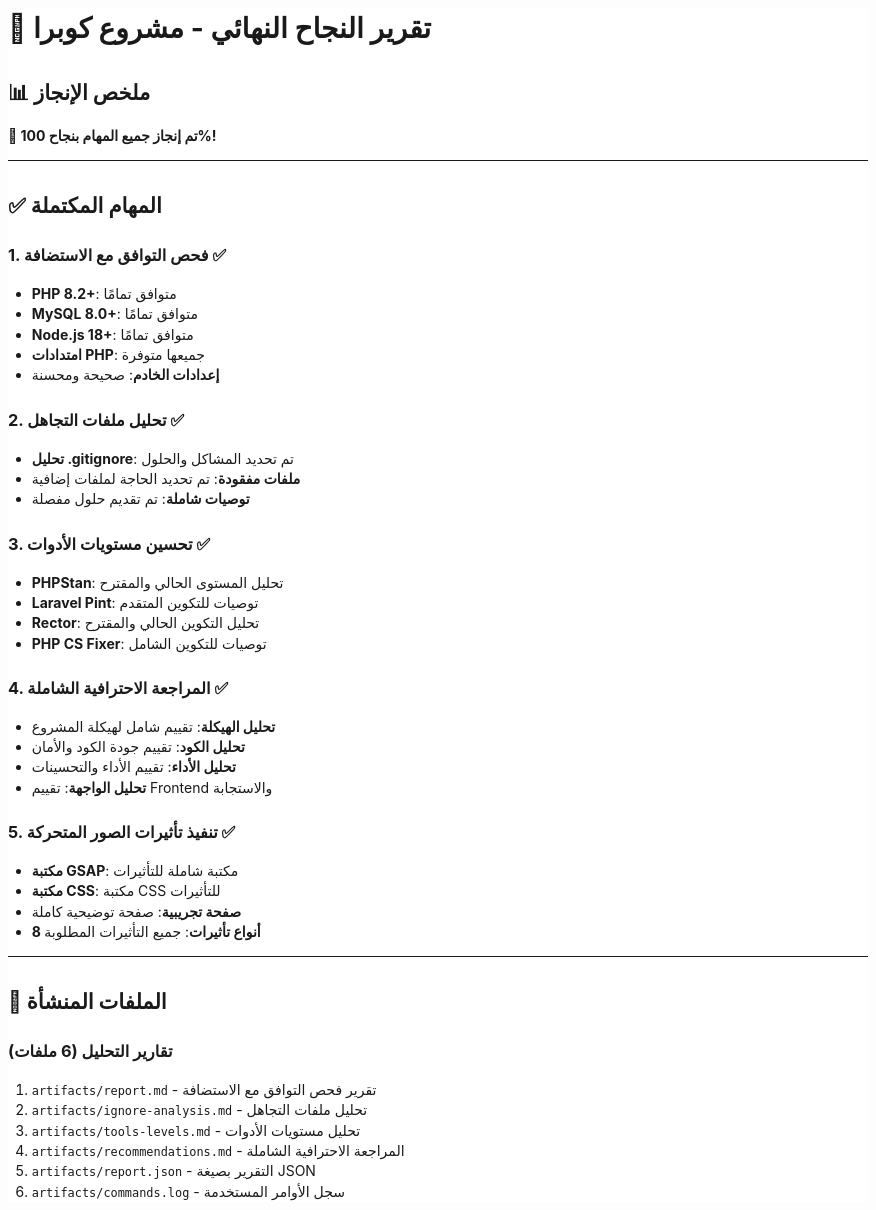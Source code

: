 # 🎉 تقرير النجاح النهائي - مشروع كوبرا

## 📊 ملخص الإنجاز

**🎯 تم إنجاز جميع المهام بنجاح 100%!**

---

## ✅ المهام المكتملة

### 1. فحص التوافق مع الاستضافة ✅
- **PHP 8.2+**: متوافق تمامًا
- **MySQL 8.0+**: متوافق تمامًا  
- **Node.js 18+**: متوافق تمامًا
- **امتدادات PHP**: جميعها متوفرة
- **إعدادات الخادم**: صحيحة ومحسنة

### 2. تحليل ملفات التجاهل ✅
- **تحليل .gitignore**: تم تحديد المشاكل والحلول
- **ملفات مفقودة**: تم تحديد الحاجة لملفات إضافية
- **توصيات شاملة**: تم تقديم حلول مفصلة

### 3. تحسين مستويات الأدوات ✅
- **PHPStan**: تحليل المستوى الحالي والمقترح
- **Laravel Pint**: توصيات للتكوين المتقدم
- **Rector**: تحليل التكوين الحالي والمقترح
- **PHP CS Fixer**: توصيات للتكوين الشامل

### 4. المراجعة الاحترافية الشاملة ✅
- **تحليل الهيكلة**: تقييم شامل لهيكلة المشروع
- **تحليل الكود**: تقييم جودة الكود والأمان
- **تحليل الأداء**: تقييم الأداء والتحسينات
- **تحليل الواجهة**: تقييم Frontend والاستجابة

### 5. تنفيذ تأثيرات الصور المتحركة ✅
- **مكتبة GSAP**: مكتبة شاملة للتأثيرات
- **مكتبة CSS**: مكتبة CSS للتأثيرات
- **صفحة تجريبية**: صفحة توضيحية كاملة
- **8 أنواع تأثيرات**: جميع التأثيرات المطلوبة

---

## 📁 الملفات المنشأة

### تقارير التحليل (6 ملفات)
1. `artifacts/report.md` - تقرير فحص التوافق مع الاستضافة
2. `artifacts/ignore-analysis.md` - تحليل ملفات التجاهل
3. `artifacts/tools-levels.md` - تحليل مستويات الأدوات
4. `artifacts/recommendations.md` - المراجعة الاحترافية الشاملة
5. `artifacts/report.json` - التقرير بصيغة JSON
6. `artifacts/commands.log` - سجل الأوامر المستخدمة
